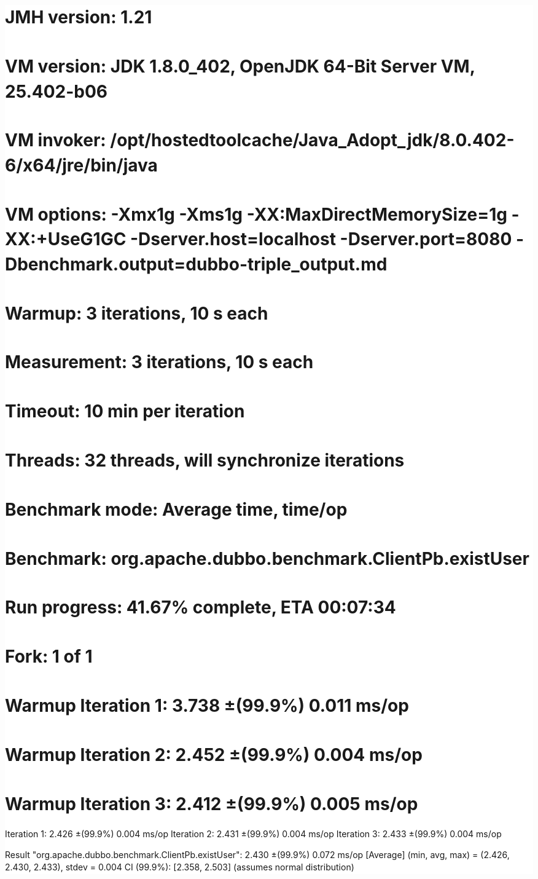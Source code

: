 
# JMH version: 1.21
# VM version: JDK 1.8.0_402, OpenJDK 64-Bit Server VM, 25.402-b06
# VM invoker: /opt/hostedtoolcache/Java_Adopt_jdk/8.0.402-6/x64/jre/bin/java
# VM options: -Xmx1g -Xms1g -XX:MaxDirectMemorySize=1g -XX:+UseG1GC -Dserver.host=localhost -Dserver.port=8080 -Dbenchmark.output=dubbo-triple_output.md
# Warmup: 3 iterations, 10 s each
# Measurement: 3 iterations, 10 s each
# Timeout: 10 min per iteration
# Threads: 32 threads, will synchronize iterations
# Benchmark mode: Average time, time/op
# Benchmark: org.apache.dubbo.benchmark.ClientPb.existUser

# Run progress: 41.67% complete, ETA 00:07:34
# Fork: 1 of 1
# Warmup Iteration   1: 3.738 ±(99.9%) 0.011 ms/op
# Warmup Iteration   2: 2.452 ±(99.9%) 0.004 ms/op
# Warmup Iteration   3: 2.412 ±(99.9%) 0.005 ms/op
Iteration   1: 2.426 ±(99.9%) 0.004 ms/op
Iteration   2: 2.431 ±(99.9%) 0.004 ms/op
Iteration   3: 2.433 ±(99.9%) 0.004 ms/op


Result "org.apache.dubbo.benchmark.ClientPb.existUser":
  2.430 ±(99.9%) 0.072 ms/op [Average]
  (min, avg, max) = (2.426, 2.430, 2.433), stdev = 0.004
  CI (99.9%): [2.358, 2.503] (assumes normal distribution)
